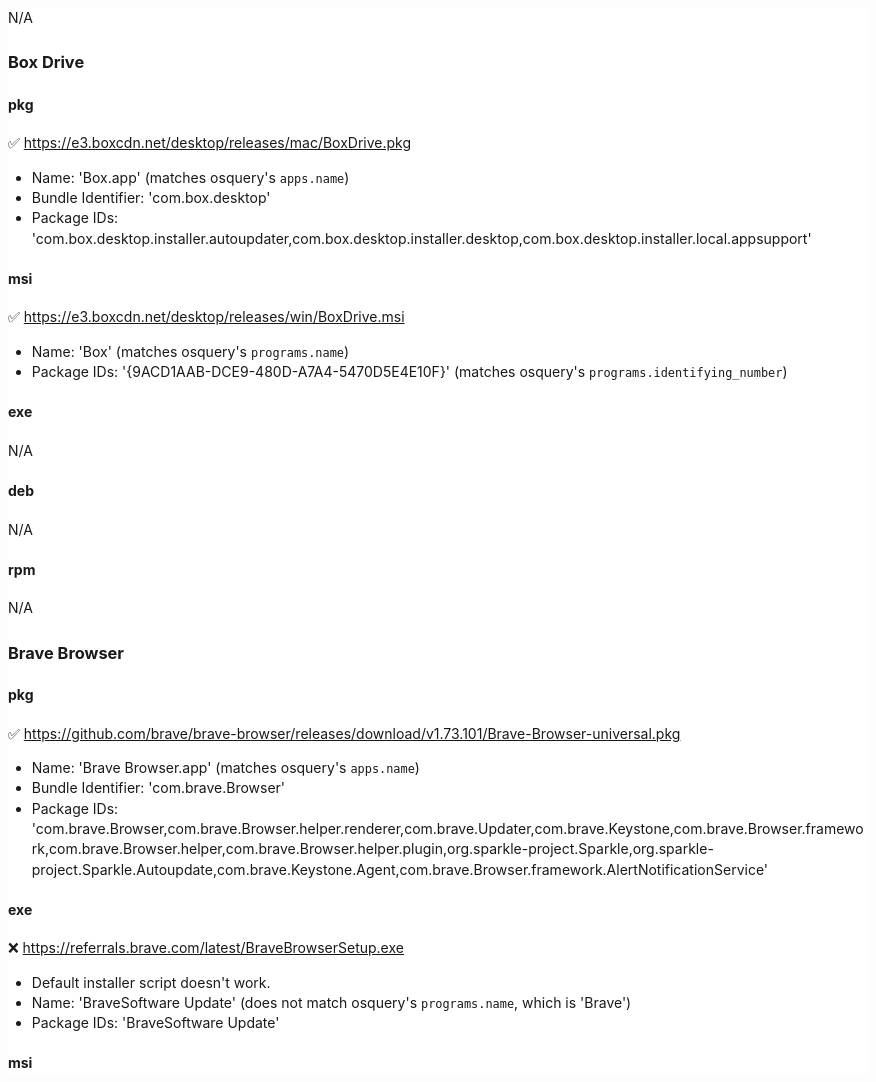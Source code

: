 N/A

### Box Drive

#### pkg

✅ <https://e3.boxcdn.net/desktop/releases/mac/BoxDrive.pkg>

- Name: 'Box.app' (matches osquery's `apps.name`)
- Bundle Identifier: 'com.box.desktop'
- Package IDs: 'com.box.desktop.installer.autoupdater,com.box.desktop.installer.desktop,com.box.desktop.installer.local.appsupport'

#### msi

✅ <https://e3.boxcdn.net/desktop/releases/win/BoxDrive.msi>

- Name: 'Box' (matches osquery's `programs.name`)
- Package IDs: '{9ACD1AAB-DCE9-480D-A7A4-5470D5E4E10F}' (matches osquery's `programs.identifying_number`)

#### exe

N/A

#### deb

N/A

#### rpm

N/A

### Brave Browser

#### pkg

✅ <https://github.com/brave/brave-browser/releases/download/v1.73.101/Brave-Browser-universal.pkg>

- Name: 'Brave Browser.app' (matches osquery's `apps.name`)
- Bundle Identifier: 'com.brave.Browser'
- Package IDs: 'com.brave.Browser,com.brave.Browser.helper.renderer,com.brave.Updater,com.brave.Keystone,com.brave.Browser.framework,com.brave.Browser.helper,com.brave.Browser.helper.plugin,org.sparkle-project.Sparkle,org.sparkle-project.Sparkle.Autoupdate,com.brave.Keystone.Agent,com.brave.Browser.framework.AlertNotificationService'

#### exe

❌ <https://referrals.brave.com/latest/BraveBrowserSetup.exe>

- Default installer script doesn't work.
- Name: 'BraveSoftware Update' (does not match osquery's `programs.name`, which is 'Brave')
- Package IDs: 'BraveSoftware Update'

#### msi
